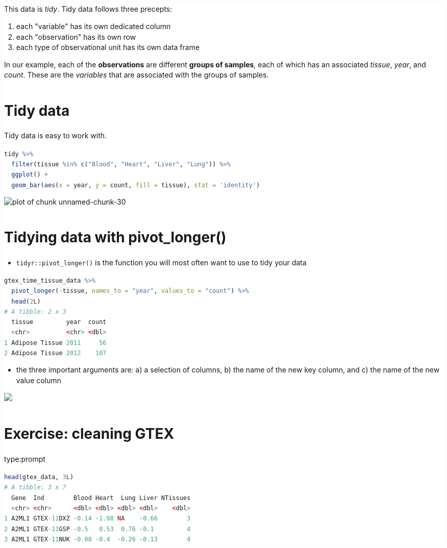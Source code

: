This data is *tidy*. Tidy data follows three precepts:

1. each "variable" has its own dedicated column
2. each "observation" has its own row
3. each type of observational unit has its own data frame

In our example, each of the **observations** are different **groups of samples**, each of which has an associated _tissue_, _year_, and _count_. These are the _variables_ that are associated with the groups of samples. 

Tidy data
===

Tidy data is easy to work with.


```r
tidy %>% 
  filter(tissue %in% c("Blood", "Heart", "Liver", "Lung")) %>%
  ggplot() +
  geom_bar(aes(x = year, y = count, fill = tissue), stat = 'identity')
```

![plot of chunk unnamed-chunk-30](3-adv-tabular-data-figure/unnamed-chunk-30-1.png)

Tidying data with pivot_longer()
===

- `tidyr::pivot_longer()` is the function you will most often want to use to tidy your data

```r
gtex_time_tissue_data %>%
  pivot_longer(-tissue, names_to = "year", values_to = "count") %>%
  head(2L)
# A tibble: 2 x 3
  tissue         year  count
  <chr>          <chr> <dbl>
1 Adipose Tissue 2011     56
2 Adipose Tissue 2012    107
```

- the three important arguments are: a) a selection of columns, b) the name of the new key column, and c) the name of the new value column

![](https://swcarpentry.github.io/r-novice-gapminder/fig/14-tidyr-fig3.png)

Exercise: cleaning GTEX
===
type:prompt


```r
head(gtex_data, 3L)
# A tibble: 3 x 7
  Gene  Ind        Blood Heart  Lung Liver NTissues
  <chr> <chr>      <dbl> <dbl> <dbl> <dbl>    <dbl>
1 A2ML1 GTEX-11DXZ -0.14 -1.08 NA    -0.66        3
2 A2ML1 GTEX-11GSP -0.5   0.53  0.76 -0.1         4
3 A2ML1 GTEX-11NUK -0.08 -0.4  -0.26 -0.13        4
```

